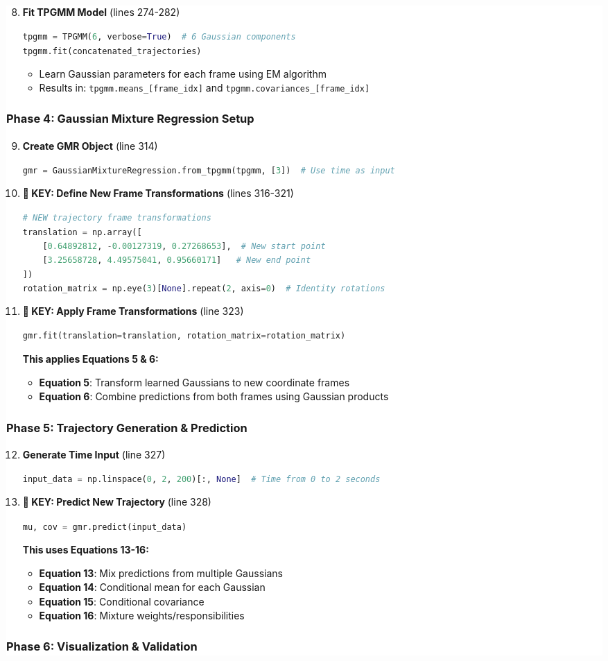 8. **Fit TPGMM Model** (lines 274-282)
   ```python
   tpgmm = TPGMM(6, verbose=True)  # 6 Gaussian components
   tpgmm.fit(concatenated_trajectories)
   ```
   - Learn Gaussian parameters for each frame using EM algorithm
   - Results in: `tpgmm.means_[frame_idx]` and `tpgmm.covariances_[frame_idx]`

### Phase 4: Gaussian Mixture Regression Setup

9. **Create GMR Object** (line 314)
   ```python
   gmr = GaussianMixtureRegression.from_tpgmm(tpgmm, [3])  # Use time as input
   ```

10. **📍 KEY: Define New Frame Transformations** (lines 316-321)
    ```python
    # NEW trajectory frame transformations
    translation = np.array([
        [0.64892812, -0.00127319, 0.27268653],  # New start point  
        [3.25658728, 4.49575041, 0.95660171]   # New end point
    ])
    rotation_matrix = np.eye(3)[None].repeat(2, axis=0)  # Identity rotations
    ```

11. **📍 KEY: Apply Frame Transformations** (line 323)
    ```python
    gmr.fit(translation=translation, rotation_matrix=rotation_matrix)
    ```
    **This applies Equations 5 & 6:**
    - **Equation 5**: Transform learned Gaussians to new coordinate frames
    - **Equation 6**: Combine predictions from both frames using Gaussian products

### Phase 5: Trajectory Generation & Prediction

12. **Generate Time Input** (line 327)
    ```python
    input_data = np.linspace(0, 2, 200)[:, None]  # Time from 0 to 2 seconds
    ```

13. **📍 KEY: Predict New Trajectory** (line 328)
    ```python
    mu, cov = gmr.predict(input_data)
    ```
    **This uses Equations 13-16:**
    - **Equation 13**: Mix predictions from multiple Gaussians
    - **Equation 14**: Conditional mean for each Gaussian
    - **Equation 15**: Conditional covariance
    - **Equation 16**: Mixture weights/responsibilities

### Phase 6: Visualization & Validation

